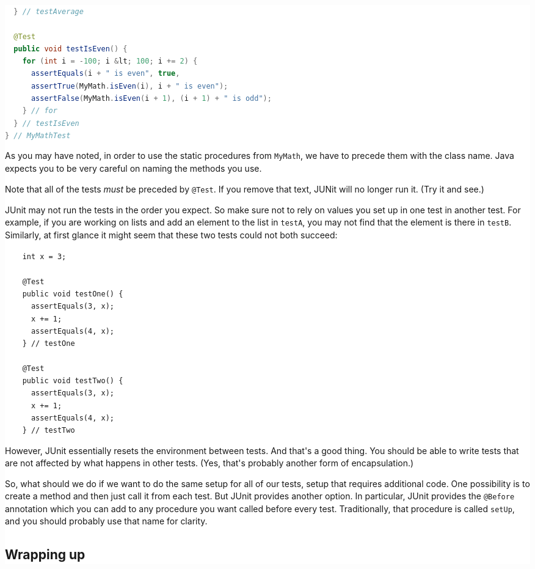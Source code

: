 ```java
  } // testAverage

  @Test
  public void testIsEven() {
    for (int i = -100; i &lt; 100; i += 2) {
      assertEquals(i + " is even", true, 
      assertTrue(MyMath.isEven(i), i + " is even");
      assertFalse(MyMath.isEven(i + 1), (i + 1) + " is odd");
    } // for
  } // testIsEven
} // MyMathTest
```

As you may have noted, in order to use the static procedures from `MyMath`, we have to precede them with the class name.  Java expects you to be very careful on naming the methods you use.

Note that all of the tests *must* be preceded by `@Test`.  If you remove that text, JUNit will no longer run it.  (Try it and see.)

JUnit may not run the tests in the order you expect.  So make sure not to rely on values you set up in one test in another test.  For example, if you are working on lists and add an element to the list in `testA`, you may not find that the element is there in `testB`.  Similarly, at first glance it might seem that these two tests could not both succeed:

```
    int x = 3;

    @Test
    public void testOne() {
      assertEquals(3, x);
      x += 1;
      assertEquals(4, x);
    } // testOne
   
    @Test
    public void testTwo() {
      assertEquals(3, x);
      x += 1;
      assertEquals(4, x);
    } // testTwo
```

However, JUnit essentially resets the environment between tests.  And that's a good thing.  You should be able to write tests that are not affected by what happens in other tests.  (Yes, that's probably another form of encapsulation.)

So, what should we do if we want to do the same setup for all of our tests, setup that requires additional code.  One possibility is to create a method and then just call it from each test.  But JUnit provides another option.  In particular, JUnit provides the `@Before` annotation which you can add to any procedure you want called before every test.  Traditionally, that procedure is called `setUp`, and you should probably use that name for clarity.

Wrapping up
-----------
